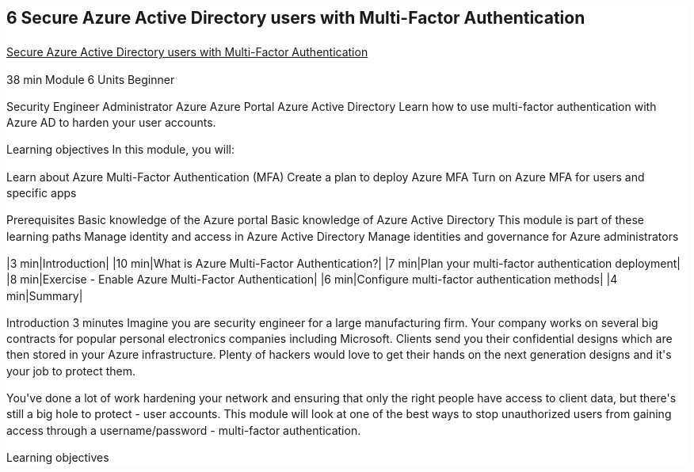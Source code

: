 ## 6 Secure Azure Active Directory users with Multi-Factor Authentication


[Secure Azure Active Directory users with Multi-Factor Authentication](https://docs.microsoft.com/en-us/learn/modules/secure-aad-users-with-mfa/)

38 min Module 6 Units Beginner

Security Engineer
Administrator
Azure
Azure Portal
Azure Active Directory
Learn how to use multi-factor authentication with Azure AD to harden your user accounts.

Learning objectives
In this module, you will:

Learn about Azure Multi-Factor Authentication (MFA)
Create a plan to deploy Azure MFA
Turn on Azure MFA for users and specific apps

Prerequisites
Basic knowledge of the Azure portal
Basic knowledge of Azure Active Directory
This module is part of these learning paths
Manage identity and access in Azure Active Directory
Manage identities and governance for Azure administrators

|3 min|Introduction|
|10 min|What is Azure Multi-Factor Authentication?|
|7 min|Plan your multi-factor authentication deployment|
|8 min|Exercise - Enable Azure Multi-Factor Authentication|
|6 min|Configure multi-factor authentication methods|
|4 min|Summary|

Introduction
3 minutes
Imagine you are security engineer for a large manufacturing firm. Your company works on several big contracts for popular personal electronics companies including Microsoft. Clients send you their confidential designs which are then stored in your Azure infrastructure. Plenty of hackers would love to get their hands on the next generation designs and it's your job to protect them.

You've done a lot of work hardening your network and ensuring that only the right people have access to client data, but there's still a big hole to protect - user accounts. This module will look at one of the best ways to stop unauthorized users from gaining access through a username/password - multi-factor authentication.

Learning objectives
